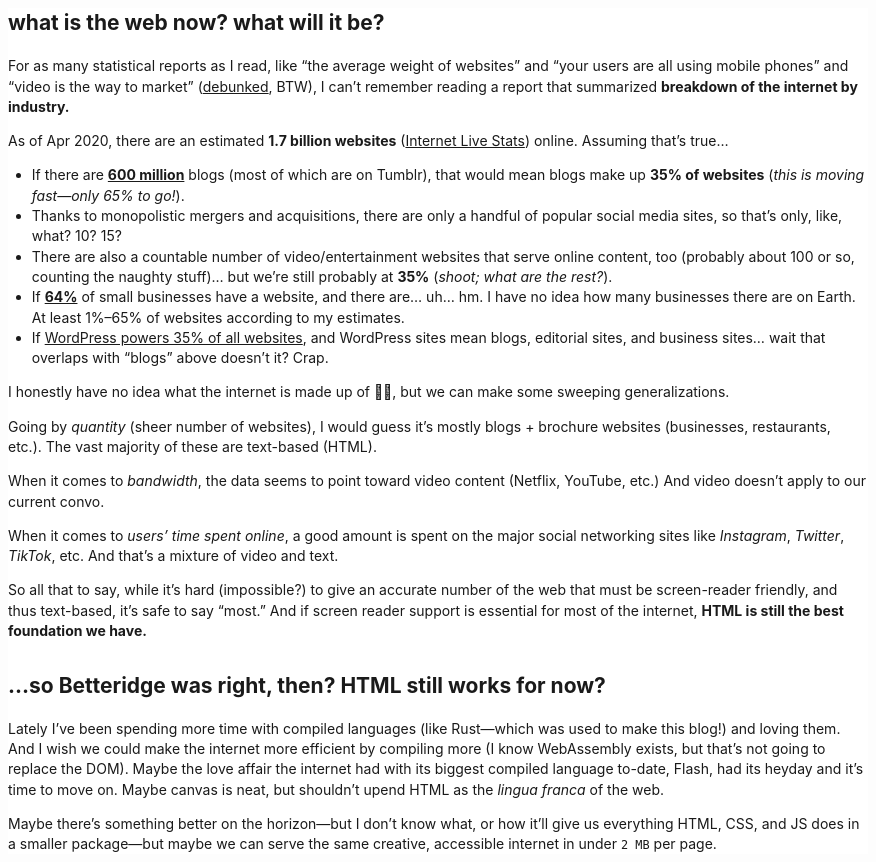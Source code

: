 ## what is the web now? what will it be?

For as many statistical reports as I read, like “the average weight of websites” and “your users are
all using mobile phones” and “video is the way to market” ([debunked][fb-video], BTW), I can’t
remember reading a report that summarized **breakdown of the internet by industry.**

As of Apr 2020, there are an estimated **1.7 billion websites** ([Internet Live Stats][ils]) online.
Assuming that’s true…

- If there are [**600 million**](https://growthbadger.com/blog-stats/) blogs (most of which are on
  Tumblr), that would mean blogs make up **35% of websites** (_this is moving fast—only 65% to
  go!_).
- Thanks to monopolistic mergers and acquisitions, there are only a handful of popular social media
  sites, so that’s only, like, what? 10? 15?
- There are also a countable number of video/entertainment websites that serve online content, too
  (probably about 100 or so, counting the naughty stuff)… but we’re still probably at **35%**
  (_shoot; what are the rest?_).
- If [**64%**][clutch] of small businesses have a website, and there are… uh… hm. I have no idea how
  many businesses there are on Earth. At least 1%–65% of websites according to my estimates.
- If [WordPress powers 35% of all websites][wp], and WordPress sites mean blogs, editorial sites,
  and business sites… wait that overlaps with “blogs” above doesn’t it? Crap.

I honestly have no idea what the internet is made up of 🤷‍♂️, but we can make some sweeping
generalizations.

Going by _quantity_ (sheer number of websites), I would guess it’s mostly blogs + brochure websites
(businesses, restaurants, etc.). The vast majority of these are text-based (HTML).

When it comes to _bandwidth_, the data seems to point toward video content (Netflix, YouTube, etc.)
And video doesn’t apply to our current convo.

When it comes to _users’ time spent online_, a good amount is spent on the major social networking
sites like _Instagram_, _Twitter_, _TikTok_, etc. And that’s a mixture of video and text.

So all that to say, while it’s hard (impossible?) to give an accurate number of the web that must be
screen-reader friendly, and thus text-based, it’s safe to say “most.” And if screen reader support
is essential for most of the internet, **HTML is still the best foundation we have.**

## …so Betteridge was right, then? HTML still works for now?

Lately I’ve been spending more time with compiled languages (like Rust—which was used to make this
blog!) and loving them. And I wish we could make the internet more efficient by compiling more (I
know WebAssembly exists, but that’s not going to replace the DOM). Maybe the love affair the
internet had with its biggest compiled language to-date, Flash, had its heyday and it’s time to move
on. Maybe canvas is neat, but shouldn’t upend HTML as the _lingua franca_ of the web.

Maybe there’s something better on the horizon—but I don’t know what, or how it’ll give us everything
HTML, CSS, and JS does in a smaller package—but maybe we can serve the same creative, accessible
internet in under `2 MB` per page.


[betteridge]: https://en.wikipedia.org/wiki/Betteridge%27s_law_of_headlines
[canvas]: https://developer.mozilla.org/en-US/docs/Web/API/Canvas_API
[clutch]: https://clutch.co/website-builders/resources/small-business-websites-2018
[fb-video]: https://www.theverge.com/2018/10/17/17989712/facebook-inaccurate-video-metrics-inflation-lawsuit
[flash]: https://en.wikipedia.org/wiki/Adobe_Flash
[firstborn]: https://twitter.com/meusPartum/status/1143186195494658048?s=20
[http-archive]: https://httparchive.org/reports/page-weight
[ils]: https://www.internetlivestats.com/
[js1k]: https://js1k.com/2019-x/demo/4130
[patience]: ../playfulness-budget.html
[wp]: https://w3techs.com/
[wysiwyg]: https://en.wikipedia.org/wiki/WYSIWYG